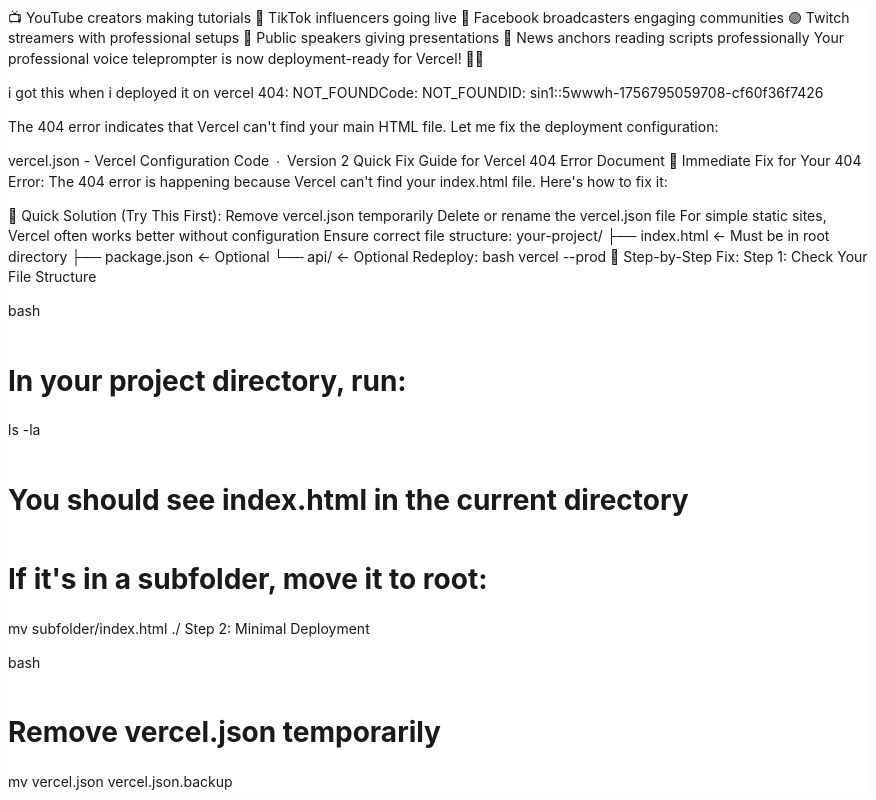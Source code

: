 📺 YouTube creators making tutorials
📱 TikTok influencers going live
📘 Facebook broadcasters engaging communities
🟣 Twitch streamers with professional setups
🎤 Public speakers giving presentations
📰 News anchors reading scripts professionally
Your professional voice teleprompter is now deployment-ready for Vercel! 🚀✨

i got this when i deployed it on vercel 404: NOT_FOUNDCode: NOT_FOUNDID: sin1::5wwwh-1756795059708-cf60f36f7426

The 404 error indicates that Vercel can't find your main HTML file. Let me fix the deployment configuration:

vercel.json - Vercel Configuration
Code ∙ Version 2 
Quick Fix Guide for Vercel 404 Error
Document 
🔧 Immediate Fix for Your 404 Error:
The 404 error is happening because Vercel can't find your index.html file. Here's how to fix it:

🚀 Quick Solution (Try This First):
Remove vercel.json temporarily
Delete or rename the vercel.json file
For simple static sites, Vercel often works better without configuration
Ensure correct file structure:
your-project/
├── index.html    ← Must be in root directory
├── package.json  ← Optional
└── api/          ← Optional
Redeploy:
bash
vercel --prod
🎯 Step-by-Step Fix:
Step 1: Check Your File Structure

bash
# In your project directory, run:
ls -la

# You should see index.html in the current directory
# If it's in a subfolder, move it to root:
mv subfolder/index.html ./
Step 2: Minimal Deployment

bash
# Remove vercel.json temporarily
mv vercel.json vercel.json.backup
